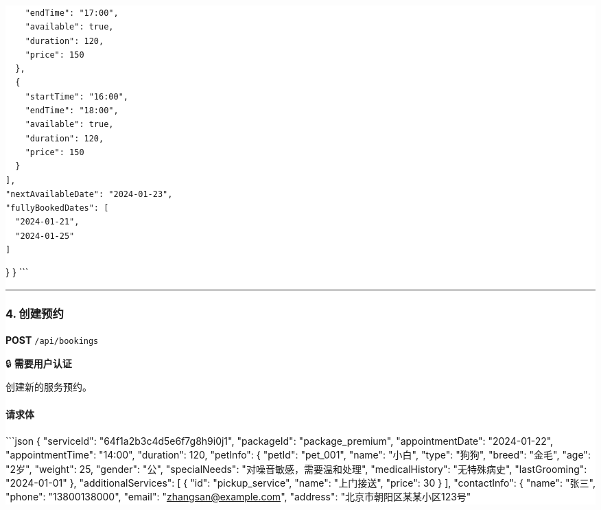         "endTime": "17:00",
        "available": true,
        "duration": 120,
        "price": 150
      },
      {
        "startTime": "16:00",
        "endTime": "18:00",
        "available": true,
        "duration": 120,
        "price": 150
      }
    ],
    "nextAvailableDate": "2024-01-23",
    "fullyBookedDates": [
      "2024-01-21",
      "2024-01-25"
    ]
  }
}
\`\`\`

---

### 4. 创建预约

**POST** `/api/bookings`

🔒 **需要用户认证**

创建新的服务预约。

#### 请求体

\`\`\`json
{
  "serviceId": "64f1a2b3c4d5e6f7g8h9i0j1",
  "packageId": "package_premium",
  "appointmentDate": "2024-01-22",
  "appointmentTime": "14:00",
  "duration": 120,
  "petInfo": {
    "petId": "pet_001",
    "name": "小白",
    "type": "狗狗",
    "breed": "金毛",
    "age": "2岁",
    "weight": 25,
    "gender": "公",
    "specialNeeds": "对噪音敏感，需要温和处理",
    "medicalHistory": "无特殊病史",
    "lastGrooming": "2024-01-01"
  },
  "additionalServices": [
    {
      "id": "pickup_service",
      "name": "上门接送",
      "price": 30
    }
  ],
  "contactInfo": {
    "name": "张三",
    "phone": "13800138000",
    "email": "zhangsan@example.com",
    "address": "北京市朝阳区某某小区123号"